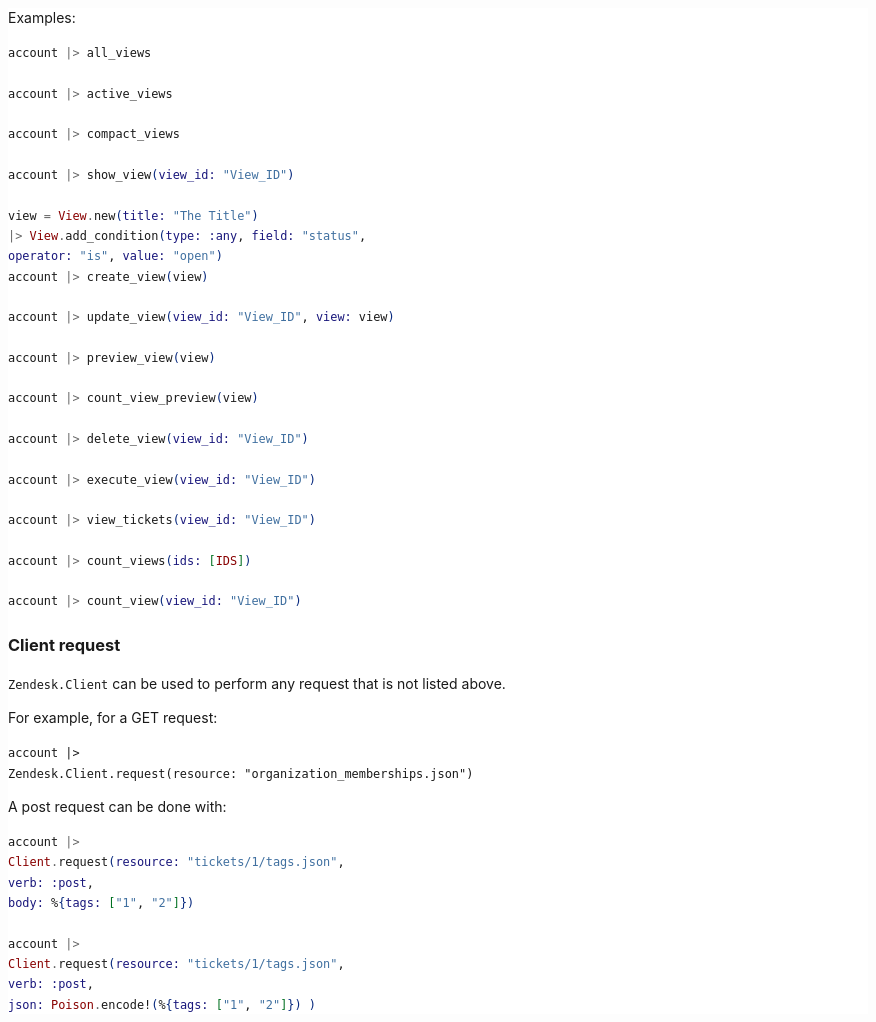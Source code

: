 Examples:

```elixir
account |> all_views

account |> active_views

account |> compact_views

account |> show_view(view_id: "View_ID")

view = View.new(title: "The Title")
|> View.add_condition(type: :any, field: "status",
operator: "is", value: "open")
account |> create_view(view)

account |> update_view(view_id: "View_ID", view: view)

account |> preview_view(view)

account |> count_view_preview(view)

account |> delete_view(view_id: "View_ID")

account |> execute_view(view_id: "View_ID")

account |> view_tickets(view_id: "View_ID")

account |> count_views(ids: [IDS])

account |> count_view(view_id: "View_ID")
```

### Client request
`Zendesk.Client` can be used to perform any request that is not listed above.

For example, for a GET request:

```
account |>
Zendesk.Client.request(resource: "organization_memberships.json")
```

A post request can be done with:

```elixir
account |>
Client.request(resource: "tickets/1/tags.json",
verb: :post,
body: %{tags: ["1", "2"]})

account |>
Client.request(resource: "tickets/1/tags.json",
verb: :post,
json: Poison.encode!(%{tags: ["1", "2"]}) )
```
